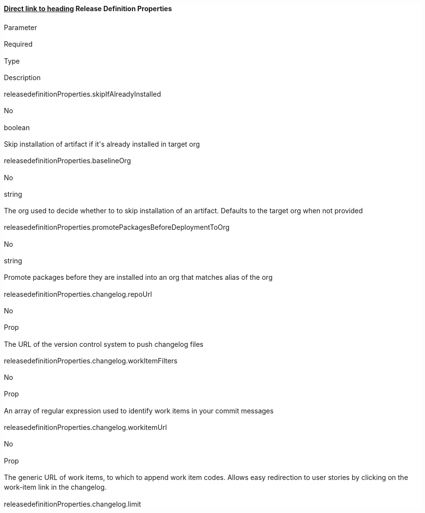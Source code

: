 #### [Direct link to heading](https://docs.flxbl.io/sfp/configuring-a-project/release-config#release-definition-properties) Release Definition Properties

Parameter

Required

Type

Description

releasedefinitionProperties.skipIfAlreadyInstalled

No

boolean

Skip installation of artifact if it's already installed in target org

releasedefinitionProperties.baselineOrg

No

string

The org used to decide whether to to skip installation of an artifact. Defaults to the target org when not provided

releasedefinitionProperties.promotePackagesBeforeDeploymentToOrg

No

string

Promote packages before they are installed into an org that matches alias of the org

releasedefinitionProperties.changelog.repoUrl

No

Prop

The URL of the version control system to push changelog files

releasedefinitionProperties.changelog.workItemFilters

No

Prop

An array of regular expression used to identify work items in your commit messages

releasedefinitionProperties.changelog.workitemUrl

No

Prop

The generic URL of work items, to which to append work item codes. Allows easy redirection to user stories by clicking on the work-item link in the changelog.

releasedefinitionProperties.changelog.limit
